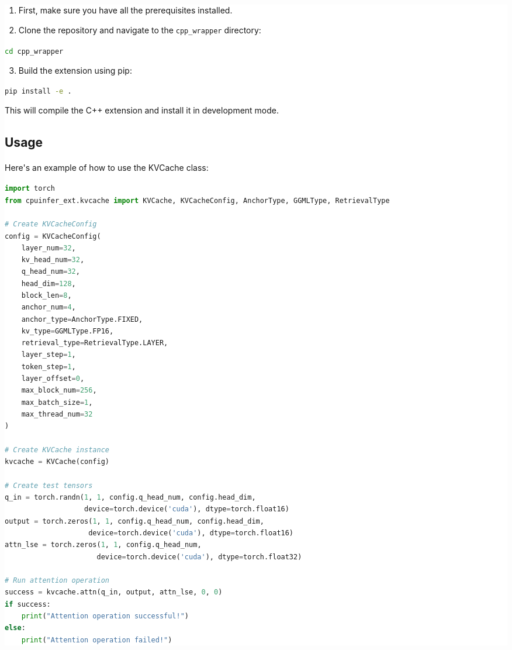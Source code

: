 1. First, make sure you have all the prerequisites installed.

2. Clone the repository and navigate to the `cpp_wrapper` directory:
```bash
cd cpp_wrapper
```

3. Build the extension using pip:
```bash
pip install -e .
```

This will compile the C++ extension and install it in development mode.

## Usage

Here's an example of how to use the KVCache class:

```python
import torch
from cpuinfer_ext.kvcache import KVCache, KVCacheConfig, AnchorType, GGMLType, RetrievalType

# Create KVCacheConfig
config = KVCacheConfig(
    layer_num=32,
    kv_head_num=32,
    q_head_num=32,
    head_dim=128,
    block_len=8,
    anchor_num=4,
    anchor_type=AnchorType.FIXED,
    kv_type=GGMLType.FP16,
    retrieval_type=RetrievalType.LAYER,
    layer_step=1,
    token_step=1,
    layer_offset=0,
    max_block_num=256,
    max_batch_size=1,
    max_thread_num=32
)

# Create KVCache instance
kvcache = KVCache(config)

# Create test tensors
q_in = torch.randn(1, 1, config.q_head_num, config.head_dim, 
                   device=torch.device('cuda'), dtype=torch.float16)
output = torch.zeros(1, 1, config.q_head_num, config.head_dim,
                    device=torch.device('cuda'), dtype=torch.float16)
attn_lse = torch.zeros(1, 1, config.q_head_num,
                      device=torch.device('cuda'), dtype=torch.float32)

# Run attention operation
success = kvcache.attn(q_in, output, attn_lse, 0, 0)
if success:
    print("Attention operation successful!")
else:
    print("Attention operation failed!")
```
